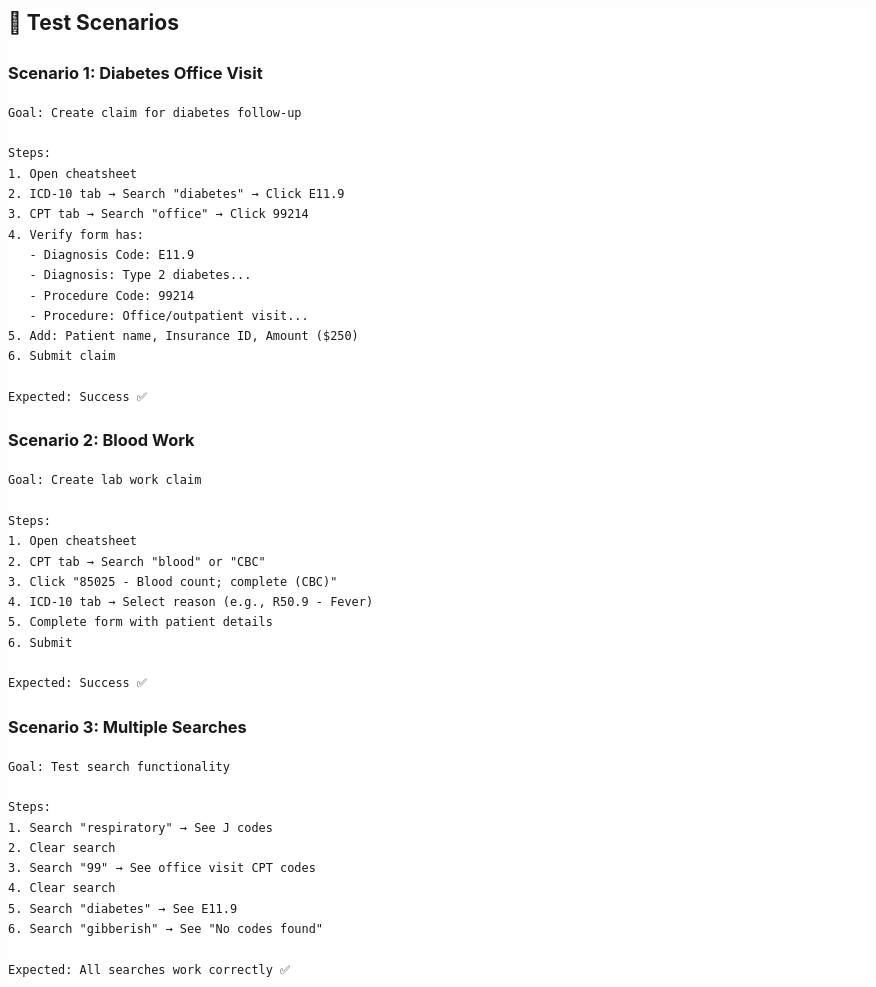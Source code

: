 ## 🎯 Test Scenarios

### Scenario 1: Diabetes Office Visit
```
Goal: Create claim for diabetes follow-up

Steps:
1. Open cheatsheet
2. ICD-10 tab → Search "diabetes" → Click E11.9
3. CPT tab → Search "office" → Click 99214
4. Verify form has:
   - Diagnosis Code: E11.9
   - Diagnosis: Type 2 diabetes...
   - Procedure Code: 99214
   - Procedure: Office/outpatient visit...
5. Add: Patient name, Insurance ID, Amount ($250)
6. Submit claim

Expected: Success ✅
```

### Scenario 2: Blood Work
```
Goal: Create lab work claim

Steps:
1. Open cheatsheet
2. CPT tab → Search "blood" or "CBC"
3. Click "85025 - Blood count; complete (CBC)"
4. ICD-10 tab → Select reason (e.g., R50.9 - Fever)
5. Complete form with patient details
6. Submit

Expected: Success ✅
```

### Scenario 3: Multiple Searches
```
Goal: Test search functionality

Steps:
1. Search "respiratory" → See J codes
2. Clear search
3. Search "99" → See office visit CPT codes
4. Clear search
5. Search "diabetes" → See E11.9
6. Search "gibberish" → See "No codes found"

Expected: All searches work correctly ✅
```
